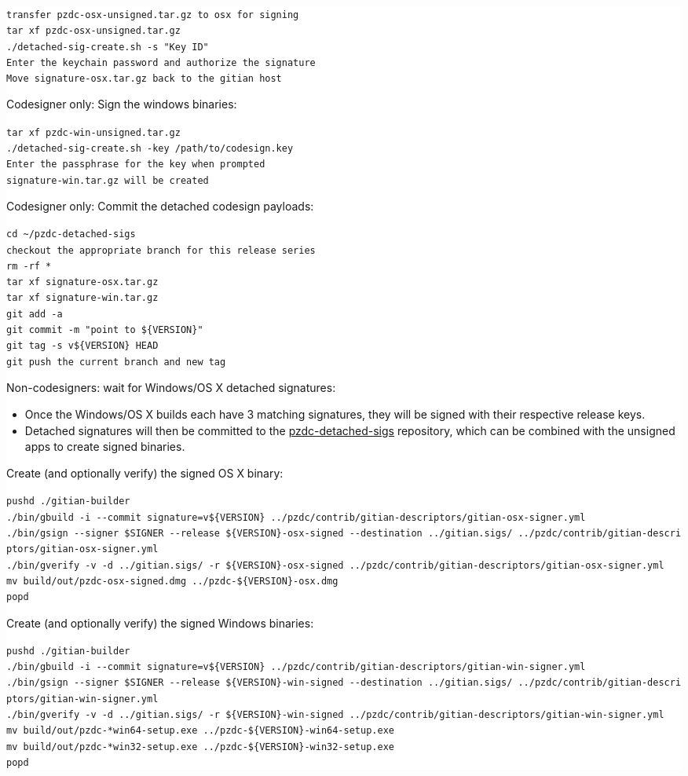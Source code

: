     transfer pzdc-osx-unsigned.tar.gz to osx for signing
    tar xf pzdc-osx-unsigned.tar.gz
    ./detached-sig-create.sh -s "Key ID"
    Enter the keychain password and authorize the signature
    Move signature-osx.tar.gz back to the gitian host

Codesigner only: Sign the windows binaries:

    tar xf pzdc-win-unsigned.tar.gz
    ./detached-sig-create.sh -key /path/to/codesign.key
    Enter the passphrase for the key when prompted
    signature-win.tar.gz will be created

Codesigner only: Commit the detached codesign payloads:

    cd ~/pzdc-detached-sigs
    checkout the appropriate branch for this release series
    rm -rf *
    tar xf signature-osx.tar.gz
    tar xf signature-win.tar.gz
    git add -a
    git commit -m "point to ${VERSION}"
    git tag -s v${VERSION} HEAD
    git push the current branch and new tag

Non-codesigners: wait for Windows/OS X detached signatures:

- Once the Windows/OS X builds each have 3 matching signatures, they will be signed with their respective release keys.
- Detached signatures will then be committed to the [pzdc-detached-sigs](https://github.com/PZDC-Project/pzdc-detached-sigs) repository, which can be combined with the unsigned apps to create signed binaries.

Create (and optionally verify) the signed OS X binary:

    pushd ./gitian-builder
    ./bin/gbuild -i --commit signature=v${VERSION} ../pzdc/contrib/gitian-descriptors/gitian-osx-signer.yml
    ./bin/gsign --signer $SIGNER --release ${VERSION}-osx-signed --destination ../gitian.sigs/ ../pzdc/contrib/gitian-descriptors/gitian-osx-signer.yml
    ./bin/gverify -v -d ../gitian.sigs/ -r ${VERSION}-osx-signed ../pzdc/contrib/gitian-descriptors/gitian-osx-signer.yml
    mv build/out/pzdc-osx-signed.dmg ../pzdc-${VERSION}-osx.dmg
    popd

Create (and optionally verify) the signed Windows binaries:

    pushd ./gitian-builder
    ./bin/gbuild -i --commit signature=v${VERSION} ../pzdc/contrib/gitian-descriptors/gitian-win-signer.yml
    ./bin/gsign --signer $SIGNER --release ${VERSION}-win-signed --destination ../gitian.sigs/ ../pzdc/contrib/gitian-descriptors/gitian-win-signer.yml
    ./bin/gverify -v -d ../gitian.sigs/ -r ${VERSION}-win-signed ../pzdc/contrib/gitian-descriptors/gitian-win-signer.yml
    mv build/out/pzdc-*win64-setup.exe ../pzdc-${VERSION}-win64-setup.exe
    mv build/out/pzdc-*win32-setup.exe ../pzdc-${VERSION}-win32-setup.exe
    popd
